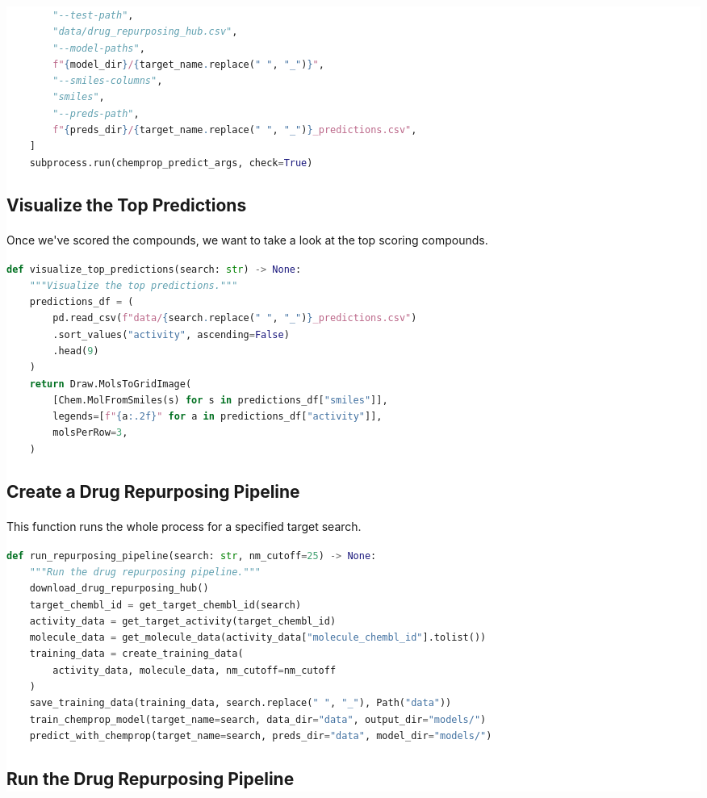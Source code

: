 ```python
        "--test-path",
        "data/drug_repurposing_hub.csv",
        "--model-paths",
        f"{model_dir}/{target_name.replace(" ", "_")}",
        "--smiles-columns",
        "smiles",
        "--preds-path",
        f"{preds_dir}/{target_name.replace(" ", "_")}_predictions.csv",
    ]
    subprocess.run(chemprop_predict_args, check=True)
```

## Visualize the Top Predictions

Once we've scored the compounds, we want to take a look at the top scoring compounds.


```python
def visualize_top_predictions(search: str) -> None:
    """Visualize the top predictions."""
    predictions_df = (
        pd.read_csv(f"data/{search.replace(" ", "_")}_predictions.csv")
        .sort_values("activity", ascending=False)
        .head(9)
    )
    return Draw.MolsToGridImage(
        [Chem.MolFromSmiles(s) for s in predictions_df["smiles"]],
        legends=[f"{a:.2f}" for a in predictions_df["activity"]],
        molsPerRow=3,
    )
```

## Create a Drug Repurposing Pipeline

This function runs the whole process for a specified target search.


```python
def run_repurposing_pipeline(search: str, nm_cutoff=25) -> None:
    """Run the drug repurposing pipeline."""
    download_drug_repurposing_hub()
    target_chembl_id = get_target_chembl_id(search)
    activity_data = get_target_activity(target_chembl_id)
    molecule_data = get_molecule_data(activity_data["molecule_chembl_id"].tolist())
    training_data = create_training_data(
        activity_data, molecule_data, nm_cutoff=nm_cutoff
    )
    save_training_data(training_data, search.replace(" ", "_"), Path("data"))
    train_chemprop_model(target_name=search, data_dir="data", output_dir="models/")
    predict_with_chemprop(target_name=search, preds_dir="data", model_dir="models/")
```

## Run the Drug Repurposing Pipeline
